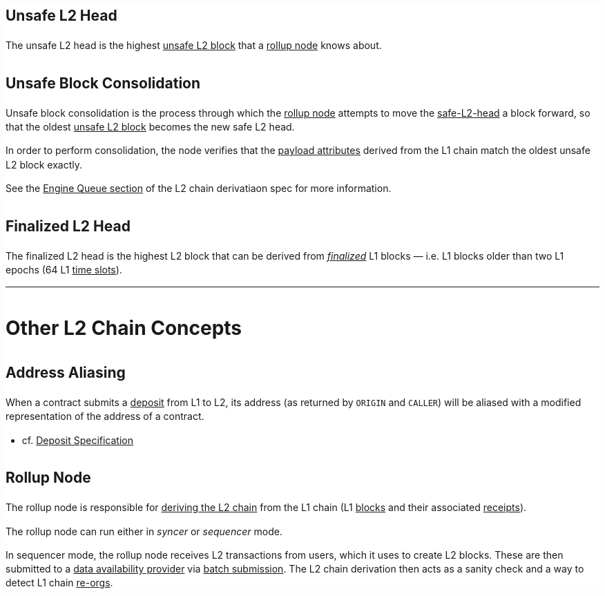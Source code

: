 ## Unsafe L2 Head

[unsafe-l2-head]: glossary.md#unsafe-l2-head

The unsafe L2 head is the highest [unsafe L2 block][unsafe-l2-block] that a [rollup node][rollup-node] knows about.

## Unsafe Block Consolidation

[consolidation]: glossary.md#unsafe-block-consolidation

Unsafe block consolidation is the process through which the [rollup node][rollup-node] attempts to move the
[safe-L2-head] a block forward, so that the oldest [unsafe L2 block][unsafe-l2-block] becomes the new safe L2 head.

In order to perform consolidation, the node verifies that the [payload attributes][payload-attr] derived from the L1
chain match the oldest unsafe L2 block exactly.

See the [Engine Queue section][engine-queue] of the L2 chain derivatiaon spec for more information.

[engine-queue]: ./protocol/derivation.md#engine-queue

## Finalized L2 Head

[finalized-l2-head]: glossary.md#finalized-l2-head

The finalized L2 head is the highest L2 block that can be derived from *[finalized][finality]* L1 blocks — i.e. L1
blocks older than two L1 epochs (64 L1 [time slots][time-slot]).

[finality]: https://hackmd.io/@prysmaticlabs/finality

---

# Other L2 Chain Concepts

## Address Aliasing

[address-aliasing]: glossary.md#address-aliasing

When a contract submits a [deposit][deposits] from L1 to L2, its address (as returned by `ORIGIN` and `CALLER`) will be
aliased with a modified representation of the address of a contract.

- cf. [Deposit Specification](./protocol/deposits.md#address-aliasing)

## Rollup Node

[rollup-node]: glossary.md#rollup-node

The rollup node is responsible for [deriving the L2 chain][derivation] from the L1 chain (L1 [blocks][block] and their
associated [receipts][receipt]).

The rollup node can run either in *syncer* or *sequencer* mode.

In sequencer mode, the rollup node receives L2 transactions from users, which it uses to create L2 blocks. These are
then submitted to a [data availability provider][avail-provider] via [batch submission][batch-submission]. The L2 chain
derivation then acts as a sanity check and a way to detect L1 chain [re-orgs][reorg].


[L1]: glossary.md#layer-1-L1
[L2]: glossary.md#layer-2-L2
[block]: glossary.md#block
[account]: glossary.md#account
[ethereum-account-details]: https://ethereum.org/en/developers/docs/accounts/
[EOA]: glossary.md#EOA
[state]: glossary.md#state
[state-trie]: glossary.md#state-trie
[state-root]: glossary.md#state-root
[storage-trie]: glossary.md#storage-trie
[storage-root]: glossary.md#storage-root
[keccak]: glossary.md#Keccak
[keccak-wiki]: https://en.wikipedia.org/wiki/SHA-3
[mpt]: glossary.md#merkle-patricia-trie
[zk trie]: glossary.md#zk-trie
[reorg]: glossary.md#chain-re-organization
[predeploy]: glossary.md#predeployed-contract-predeploy
[receipt]: glossary.md#receipt
[transaction-type]: glossary.md#transaction-type
[EIP-2718]: https://eips.ethereum.org/EIPS/eip-2718
[fork-choice-rule]: glossary.md#fork-choice-rule
[sequencing]: glossary.md#sequencing
[sequencer]: glossary.md#sequencer
[sequencing-window]: glossary.md#sequencing-window
[sequencing-epoch]: glossary.md#sequencing-epoch
[l1-origin]: glossary.md#l1-origin
[validation]: glossary.md#validation
[checkpoint-output]: glossary.md#checkpoint-output
[validator]: glossary.md#validator
[trusted-validator]: glossary.md#trusted-validator
[validating-epoch]: glossary.md#validating-epoch
[submission-timeout]: glossary.md#submission-timeout
[priority-round]: glossary.md#priority-round
[public-round]: glossary.md#public-round
[validator-reward]: glossary.md#validator-reward
[deposits]: glossary.md#deposits
[deposited]: glossary.md#deposited-transaction
[l1-attr-deposit]: glossary.md#l1-attributes-deposited-transaction
[l1-attributes-tx-spec]: ./protocol/deposits.md#l1-attributes-deposited-transaction
[user-deposited]: glossary.md#user-deposited-transaction
[tx-deposits-spec]: ./protocol/deposits.md#user-deposited-transactions
[depositing-call]: glossary.md#depositing-call
[depositing-tx]: glossary.md#depositing-transaction
[depositor]: glossary.md#depositor
[deposit-tx-type]: glossary.md#deposited-transaction-type
[spec-deposit-tx-type]: ./protocol/deposits.md#the-deposited-transaction-type
[deposit-contract]: glossary.md#deposit-contract
[withdrawals]: glossary.md#withdrawals
[relayer]: glossary.md#withdrawals
[finalization-period]: glossary.md#finalization-period
[batch-submission]: glossary.md#batch-submission
 [data-availability]: glossary.md#data-availability
[avail-provider]: glossary.md#data-availability-provider
[sequencer-batch]: glossary.md#sequencer-batch
[channel]: glossary.md#channel
[frame-format]: ./protocol/derivation.md#frame-format
[channel-frame]: glossary.md#channel-frame
[batcher]: glossary.md#batcher
[batcher-transaction]: glossary.md#batcher-transaction
[channel-timeout]: glossary.md#channel-timeout
[reset-pipeline]: ./protocol/derivation.md#resetting-the-pipeline
[derivation]: glossary.md#L2-chain-derivation
[deriv-inputs]: glossary.md#l2-chain-derivation-inputs
[system-config]: glossary.md#system-configuration
[payload-attr]: glossary.md#payload-attributes
[building-payload-attr]: protocol/rollup-node.md#building-the-payload-attributes
[l2-genesis]: glossary.md#l2-genesis-block
[l2-chain-inception]: glossary.md#L2-chain-inception
[safe-l2-block]: glossary.md#safe-l2-block
[safe-l2-head]: glossary.md#safe-l2-head
[unsafe-l2-block]: glossary.md#unsafe-l2-block
[rollup driver]: glossary.md#rollup-driver
[l1-attr-predeploy]: glossary.md#l1-attributes-predeployed-contract
[l2-output]: glossary.md#l2-output-root
[output-oracle]: glossary.md#l2-output-oracle-contract
[validator-pool-contract]: glossary.md#validator-pool-contract
[colosseum-contract]: glossary.md#colosseum-contract
[zk-fault-proof]: glossary.md#zk-fault-proof
[security-council]: glossary.md#security-council
[time-slot]: glossary.md#time-slot
[block-time]: glossary.md#block-time
[unsafe-sync]: glossary.md#unsafe-sync
[execution-engine]: glossary.md#execution-engine
[deposits-spec]: ./protocol/deposits.md
[system-config]: ./protocol/system-config.md
[exec-engine]: ./protocol/exec-engine.md
[derivation-spec]: ./protocol/derivation.md
[rollup-node-spec]: ./protocol/rollup-node.md
[mpt-details]: https://github.com/norswap/nanoeth/blob/d4c0c89cc774d4225d16970aa44c74114c1cfa63/src/com/norswap/nanoeth/trees/patricia/README.md
[trie]: https://en.wikipedia.org/wiki/Trie
[bloom filter]: https://en.wikipedia.org/wiki/Bloom_filter
[Solidity events]: https://docs.soliditylang.org/en/latest/contracts.html?highlight=events#events
[nano-header]: https://github.com/norswap/nanoeth/blob/cc5d94a349c90627024f3cd629a2d830008fec72/src/com/norswap/nanoeth/blocks/BlockHeader.java#L22-L156
[yellow]: https://ethereum.github.io/yellowpaper/paper.pdf
[engine-api]: https://github.com/ethereum/execution-apis/blob/main/src/engine/shanghai.md#PayloadAttributesV2
[merge]: https://ethereum.org/en/eth2/merge/
[mempool]: https://www.quicknode.com/guides/defi/how-to-access-ethereum-mempool
[L1 consensus layer]: https://github.com/ethereum/consensus-specs/#readme
[cannon]: https://github.com/ethereum-optimism/cannon
[eip4844]: https://www.eip4844.com/
[zkt-details]: https://github.com/kroma-network/zktrie
[RLP format]: https://ethereum.org/en/developers/docs/data-structures-and-encoding/rlp